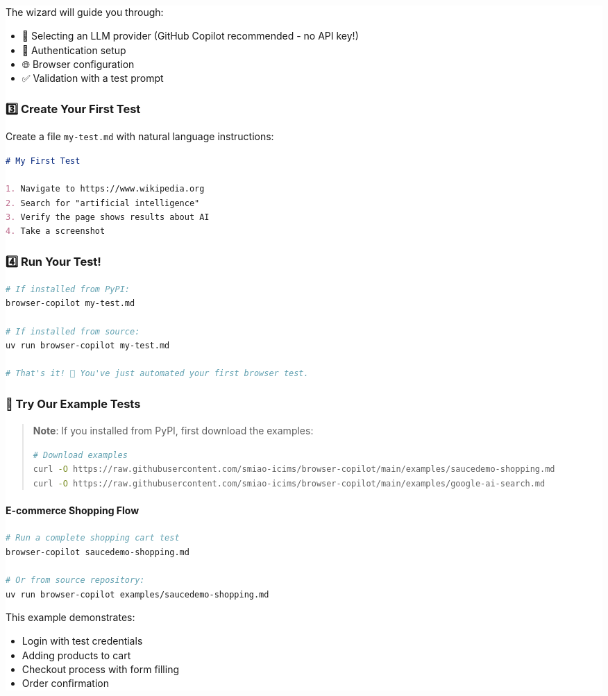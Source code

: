 The wizard will guide you through:
- 🤖 Selecting an LLM provider (GitHub Copilot recommended - no API key!)
- 🔐 Authentication setup
- 🌐 Browser configuration
- ✅ Validation with a test prompt

### 3️⃣ Create Your First Test

Create a file `my-test.md` with natural language instructions:

```markdown
# My First Test

1. Navigate to https://www.wikipedia.org
2. Search for "artificial intelligence"
3. Verify the page shows results about AI
4. Take a screenshot
```

### 4️⃣ Run Your Test!

```bash
# If installed from PyPI:
browser-copilot my-test.md

# If installed from source:
uv run browser-copilot my-test.md

# That's it! 🎉 You've just automated your first browser test.
```

### 🎯 Try Our Example Tests

> **Note**: If you installed from PyPI, first download the examples:
> ```bash
> # Download examples
> curl -O https://raw.githubusercontent.com/smiao-icims/browser-copilot/main/examples/saucedemo-shopping.md
> curl -O https://raw.githubusercontent.com/smiao-icims/browser-copilot/main/examples/google-ai-search.md
> ```

#### E-commerce Shopping Flow
```bash
# Run a complete shopping cart test
browser-copilot saucedemo-shopping.md

# Or from source repository:
uv run browser-copilot examples/saucedemo-shopping.md
```

This example demonstrates:
- Login with test credentials
- Adding products to cart
- Checkout process with form filling
- Order confirmation
